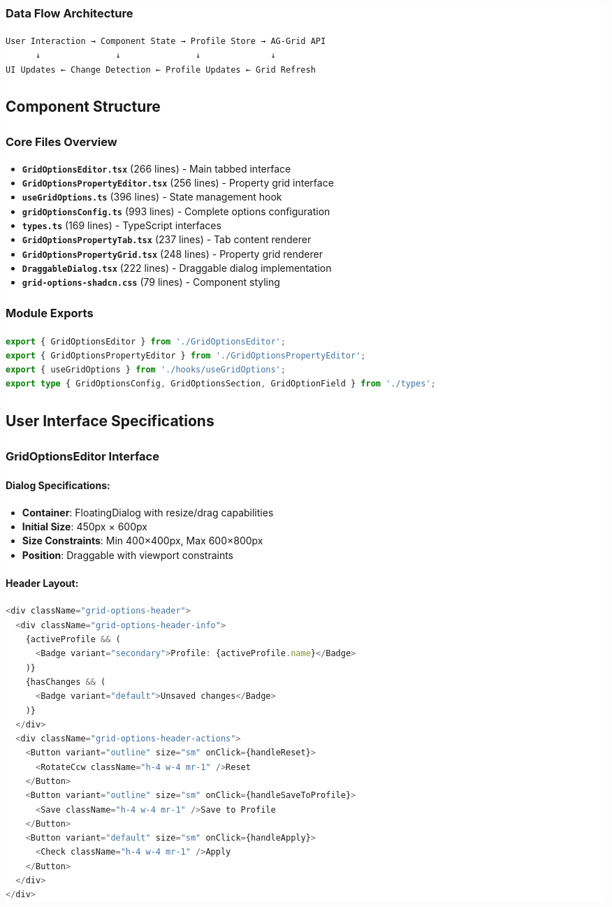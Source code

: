 ### Data Flow Architecture
```
User Interaction → Component State → Profile Store → AG-Grid API
      ↓               ↓               ↓              ↓
UI Updates ← Change Detection ← Profile Updates ← Grid Refresh
```

## Component Structure

### Core Files Overview
- **`GridOptionsEditor.tsx`** (266 lines) - Main tabbed interface
- **`GridOptionsPropertyEditor.tsx`** (256 lines) - Property grid interface  
- **`useGridOptions.ts`** (396 lines) - State management hook
- **`gridOptionsConfig.ts`** (993 lines) - Complete options configuration
- **`types.ts`** (169 lines) - TypeScript interfaces
- **`GridOptionsPropertyTab.tsx`** (237 lines) - Tab content renderer
- **`GridOptionsPropertyGrid.tsx`** (248 lines) - Property grid renderer
- **`DraggableDialog.tsx`** (222 lines) - Draggable dialog implementation
- **`grid-options-shadcn.css`** (79 lines) - Component styling

### Module Exports
```typescript
export { GridOptionsEditor } from './GridOptionsEditor';
export { GridOptionsPropertyEditor } from './GridOptionsPropertyEditor';
export { useGridOptions } from './hooks/useGridOptions';
export type { GridOptionsConfig, GridOptionsSection, GridOptionField } from './types';
```

## User Interface Specifications

### GridOptionsEditor Interface

#### **Dialog Specifications:**
- **Container**: FloatingDialog with resize/drag capabilities
- **Initial Size**: 450px × 600px
- **Size Constraints**: Min 400×400px, Max 600×800px
- **Position**: Draggable with viewport constraints

#### **Header Layout:**
```typescript
<div className="grid-options-header">
  <div className="grid-options-header-info">
    {activeProfile && (
      <Badge variant="secondary">Profile: {activeProfile.name}</Badge>
    )}
    {hasChanges && (
      <Badge variant="default">Unsaved changes</Badge>
    )}
  </div>
  <div className="grid-options-header-actions">
    <Button variant="outline" size="sm" onClick={handleReset}>
      <RotateCcw className="h-4 w-4 mr-1" />Reset
    </Button>
    <Button variant="outline" size="sm" onClick={handleSaveToProfile}>
      <Save className="h-4 w-4 mr-1" />Save to Profile
    </Button>
    <Button variant="default" size="sm" onClick={handleApply}>
      <Check className="h-4 w-4 mr-1" />Apply
    </Button>
  </div>
</div>
```
